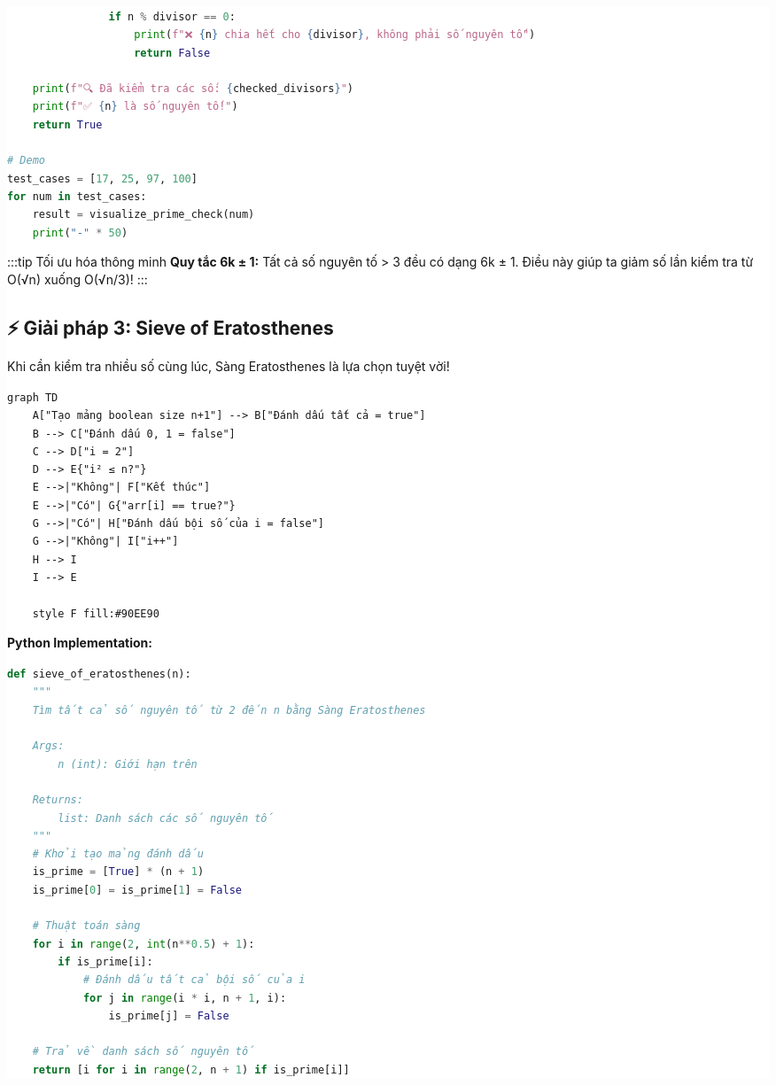 ```python
                if n % divisor == 0:
                    print(f"❌ {n} chia hết cho {divisor}, không phải số nguyên tố")
                    return False
    
    print(f"🔍 Đã kiểm tra các số: {checked_divisors}")
    print(f"✅ {n} là số nguyên tố!")
    return True

# Demo
test_cases = [17, 25, 97, 100]
for num in test_cases:
    result = visualize_prime_check(num)
    print("-" * 50)
```

:::tip Tối ưu hóa thông minh
**Quy tắc 6k ± 1:** Tất cả số nguyên tố > 3 đều có dạng 6k ± 1. Điều này giúp ta giảm số lần kiểm tra từ O(√n) xuống O(√n/3)!
:::

## ⚡ Giải pháp 3: Sieve of Eratosthenes

Khi cần kiểm tra nhiều số cùng lúc, Sàng Eratosthenes là lựa chọn tuyệt vời!

```mermaid
graph TD
    A["Tạo mảng boolean size n+1"] --> B["Đánh dấu tất cả = true"]
    B --> C["Đánh dấu 0, 1 = false"]
    C --> D["i = 2"]
    D --> E{"i² ≤ n?"}
    E -->|"Không"| F["Kết thúc"]
    E -->|"Có"| G{"arr[i] == true?"}
    G -->|"Có"| H["Đánh dấu bội số của i = false"]
    G -->|"Không"| I["i++"]
    H --> I
    I --> E
    
    style F fill:#90EE90
```

**Python Implementation:**
```python
def sieve_of_eratosthenes(n):
    """
    Tìm tất cả số nguyên tố từ 2 đến n bằng Sàng Eratosthenes
    
    Args:
        n (int): Giới hạn trên
        
    Returns:
        list: Danh sách các số nguyên tố
    """
    # Khởi tạo mảng đánh dấu
    is_prime = [True] * (n + 1)
    is_prime[0] = is_prime[1] = False
    
    # Thuật toán sàng
    for i in range(2, int(n**0.5) + 1):
        if is_prime[i]:
            # Đánh dấu tất cả bội số của i
            for j in range(i * i, n + 1, i):
                is_prime[j] = False
    
    # Trả về danh sách số nguyên tố
    return [i for i in range(2, n + 1) if is_prime[i]]
```